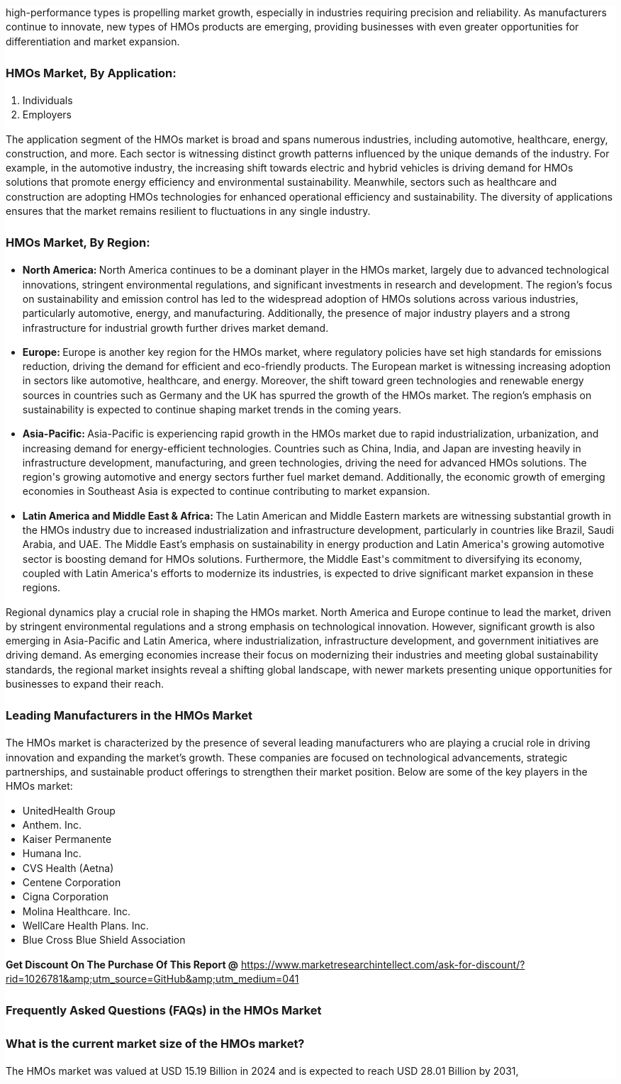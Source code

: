high-performance types is propelling market growth, especially in industries requiring precision and reliability. As manufacturers continue to innovate, new types of HMOs products are emerging, providing businesses with even greater opportunities for differentiation and market expansion.</p><h3>HMOs Market,&nbsp;By Application:</h3><ol><li>Individuals<li> Employers</li></ol><p>The application segment of the HMOs market is broad and spans numerous industries, including automotive, healthcare, energy, construction, and more. Each sector is witnessing distinct growth patterns influenced by the unique demands of the industry. For example, in the automotive industry, the increasing shift towards electric and hybrid vehicles is driving demand for HMOs solutions that promote energy efficiency and environmental sustainability. Meanwhile, sectors such as healthcare and construction are adopting HMOs technologies for enhanced operational efficiency and sustainability. The diversity of applications ensures that the market remains resilient to fluctuations in any single industry.</p><h3>HMOs Market, By Region:</h3><ul><li><p><strong>North America:&nbsp;</strong>North America continues to be a dominant player in the HMOs market, largely due to advanced technological innovations, stringent environmental regulations, and significant investments in research and development. The region&rsquo;s focus on sustainability and emission control has led to the widespread adoption of HMOs solutions across various industries, particularly automotive, energy, and manufacturing. Additionally, the presence of major industry players and a strong infrastructure for industrial growth further drives market demand.</p></li><li><p><strong><strong>Europe:&nbsp;</strong></strong>Europe is another key region for the HMOs market, where regulatory policies have set high standards for emissions reduction, driving the demand for efficient and eco-friendly products. The European market is witnessing increasing adoption in sectors like automotive, healthcare, and energy. Moreover, the shift toward green technologies and renewable energy sources in countries such as Germany and the UK has spurred the growth of the HMOs market. The region&rsquo;s emphasis on sustainability is expected to continue shaping market trends in the coming years.</p></li><li><p><strong><strong>Asia-Pacific:&nbsp;</strong></strong>Asia-Pacific is experiencing rapid growth in the HMOs market due to rapid industrialization, urbanization, and increasing demand for energy-efficient technologies. Countries such as China, India, and Japan are investing heavily in infrastructure development, manufacturing, and green technologies, driving the need for advanced HMOs solutions. The region's growing automotive and energy sectors further fuel market demand. Additionally, the economic growth of emerging economies in Southeast Asia is expected to continue contributing to market expansion.</p></li><li><p><strong><strong>Latin America and Middle East &amp; Africa:&nbsp;</strong></strong>The Latin American and Middle Eastern markets are witnessing substantial growth in the HMOs industry due to increased industrialization and infrastructure development, particularly in countries like Brazil, Saudi Arabia, and UAE. The Middle East&rsquo;s emphasis on sustainability in energy production and Latin America's growing automotive sector is boosting demand for HMOs solutions. Furthermore, the Middle East's commitment to diversifying its economy, coupled with Latin America's efforts to modernize its industries, is expected to drive significant market expansion in these regions.</p></li></ul><p>Regional dynamics play a crucial role in shaping the HMOs market. North America and Europe continue to lead the market, driven by stringent environmental regulations and a strong emphasis on technological innovation. However, significant growth is also emerging in Asia-Pacific and Latin America, where industrialization, infrastructure development, and government initiatives are driving demand. As emerging economies increase their focus on modernizing their industries and meeting global sustainability standards, the regional market insights reveal a shifting global landscape, with newer markets presenting unique opportunities for businesses to expand their reach.</p><h3><strong>Leading Manufacturers in the HMOs Market</strong></h3><p>The HMOs market is characterized by the presence of several leading manufacturers who are playing a crucial role in driving innovation and expanding the market&rsquo;s growth. These companies are focused on technological advancements, strategic partnerships, and sustainable product offerings to strengthen their market position. Below are some of the key players in the HMOs market:</p></div><div class="article-main__content" data-test-id="publishing-text-block"><ul><li><span class="">UnitedHealth Group<li> Anthem. Inc.<li> Kaiser Permanente<li> Humana Inc.<li> CVS Health (Aetna)<li> Centene Corporation<li> Cigna Corporation<li> Molina Healthcare. Inc.<li> WellCare Health Plans. Inc.<li> Blue Cross Blue Shield Association</span></li></ul></div><div class="article-main__content" data-test-id="publishing-text-block"><p><span class="font-[700]"><strong>Get Discount On The Purchase Of This Report @</strong> <a href="https://www.marketresearchintellect.com/ask-for-discount/?rid=1026781&amp;utm_source=GitHub&amp;utm_medium=041" data-fr-linked="true">https://www.marketresearchintellect.com/ask-for-discount/?rid=1026781&amp;utm_source=GitHub&amp;utm_medium=041</a></span></p></div><div class="article-main__content" data-test-id="publishing-text-block"><h3><strong>Frequently Asked Questions (FAQs) in the HMOs Market</strong></h3><h3><strong>What is the current market size of the HMOs market?</strong></h3><p>The HMOs market was valued at USD 15.19 Billion in 2024 and is expected to reach USD 28.01 Billion by 2031,
